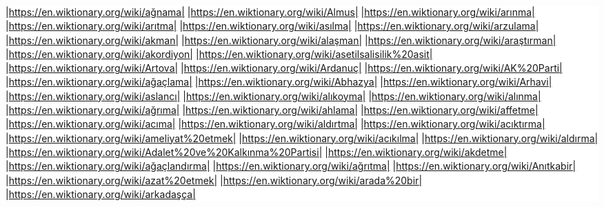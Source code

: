 |https://en.wiktionary.org/wiki/ağnama|
|https://en.wiktionary.org/wiki/Almus|
|https://en.wiktionary.org/wiki/arınma|
|https://en.wiktionary.org/wiki/arıtma|
|https://en.wiktionary.org/wiki/asılma|
|https://en.wiktionary.org/wiki/arzulama|
|https://en.wiktionary.org/wiki/akman|
|https://en.wiktionary.org/wiki/alaşman|
|https://en.wiktionary.org/wiki/araştırman|
|https://en.wiktionary.org/wiki/akordiyon|
|https://en.wiktionary.org/wiki/asetilsalisilik%20asit|
|https://en.wiktionary.org/wiki/Artova|
|https://en.wiktionary.org/wiki/Ardanuç|
|https://en.wiktionary.org/wiki/AK%20Parti|
|https://en.wiktionary.org/wiki/ağaçlama|
|https://en.wiktionary.org/wiki/Abhazya|
|https://en.wiktionary.org/wiki/Arhavi|
|https://en.wiktionary.org/wiki/aslancı|
|https://en.wiktionary.org/wiki/alıkoyma|
|https://en.wiktionary.org/wiki/alınma|
|https://en.wiktionary.org/wiki/ağrıma|
|https://en.wiktionary.org/wiki/ahlama|
|https://en.wiktionary.org/wiki/affetme|
|https://en.wiktionary.org/wiki/acıma|
|https://en.wiktionary.org/wiki/aldırtma|
|https://en.wiktionary.org/wiki/acıktırma|
|https://en.wiktionary.org/wiki/ameliyat%20etmek|
|https://en.wiktionary.org/wiki/acıkılma|
|https://en.wiktionary.org/wiki/aldırma|
|https://en.wiktionary.org/wiki/Adalet%20ve%20Kalkınma%20Partisi|
|https://en.wiktionary.org/wiki/akdetme|
|https://en.wiktionary.org/wiki/ağaçlandırma|
|https://en.wiktionary.org/wiki/ağrıtma|
|https://en.wiktionary.org/wiki/Anıtkabir|
|https://en.wiktionary.org/wiki/azat%20etmek|
|https://en.wiktionary.org/wiki/arada%20bir|
|https://en.wiktionary.org/wiki/arkadaşça|